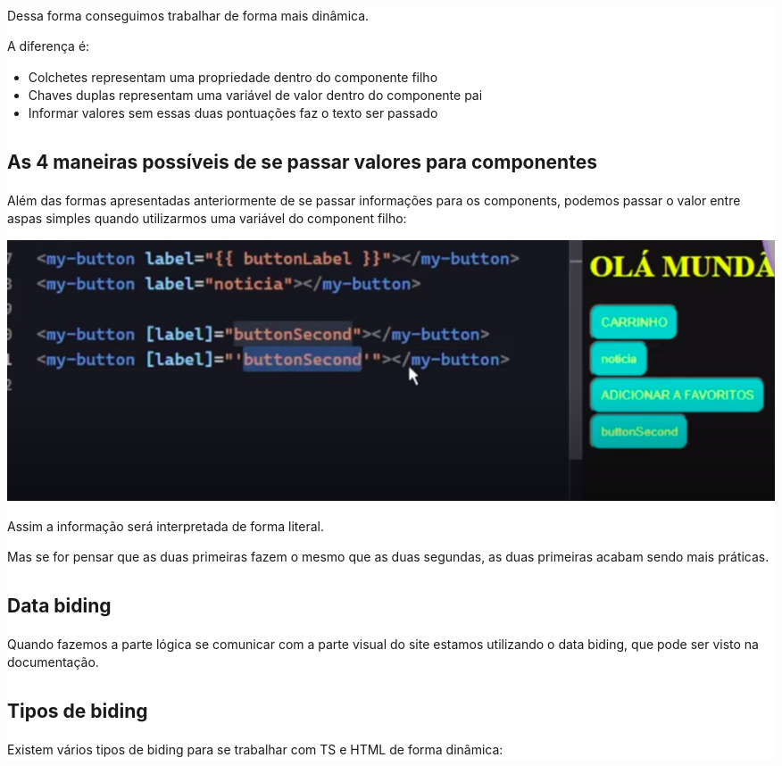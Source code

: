 Dessa forma conseguimos trabalhar de forma mais dinâmica.

A diferença é:

- Colchetes representam uma propriedade dentro do componente filho
- Chaves duplas representam uma variável de valor dentro do componente pai
- Informar valores sem essas duas pontuações faz o texto ser passado

## As 4 maneiras possíveis de se passar valores para componentes

Além das formas apresentadas anteriormente de se passar informações para os components, podemos passar o valor entre aspas simples quando utilizarmos uma variável do component filho:

![Untitled](./for_readme/Untitled%2024.png)

Assim a informação será interpretada de forma literal.

Mas se for pensar que as duas primeiras fazem o mesmo que as duas segundas, as duas primeiras acabam sendo mais práticas.

## Data biding

Quando fazemos a parte lógica se comunicar com a parte visual do site estamos utilizando o data biding, que pode ser visto na documentação.

## Tipos de biding

Existem vários tipos de biding para se trabalhar com TS e HTML de forma dinâmica:
